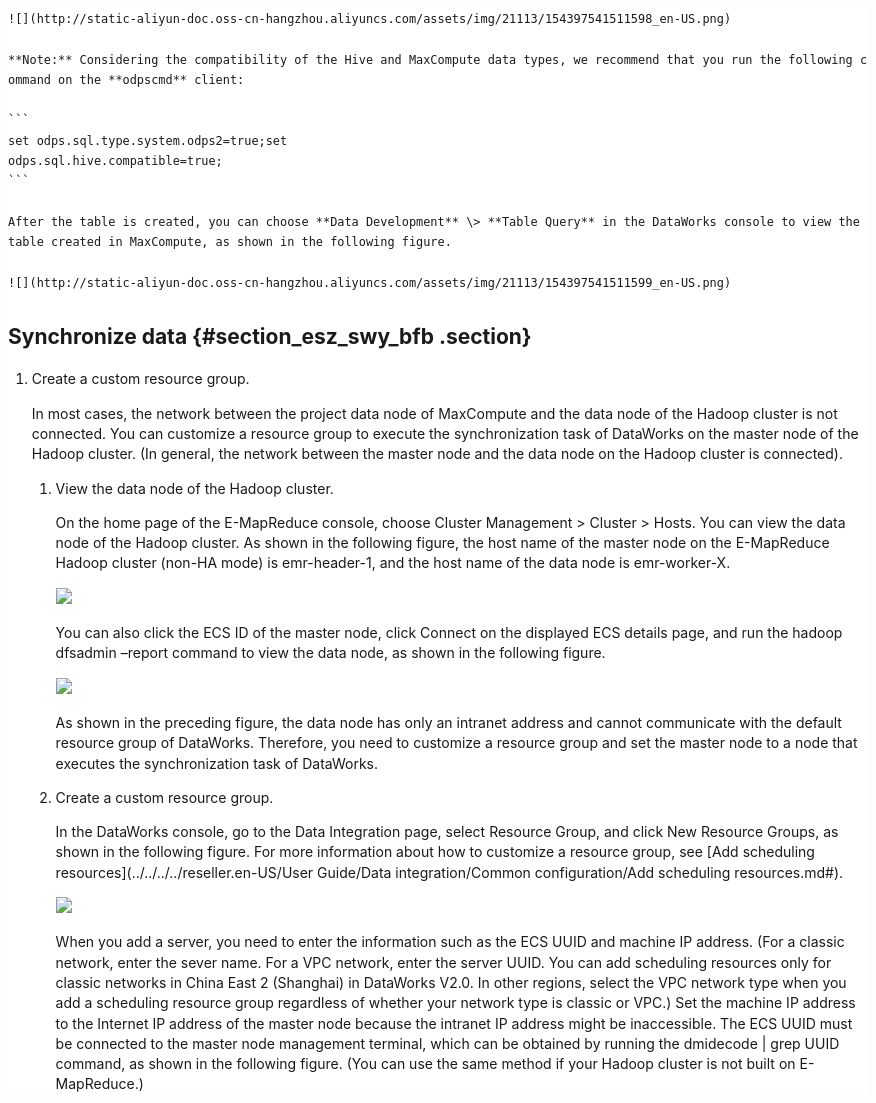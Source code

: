     ![](http://static-aliyun-doc.oss-cn-hangzhou.aliyuncs.com/assets/img/21113/154397541511598_en-US.png)

    **Note:** Considering the compatibility of the Hive and MaxCompute data types, we recommend that you run the following command on the **odpscmd** client:

    ```
    set odps.sql.type.system.odps2=true;set
    odps.sql.hive.compatible=true;
    ```

    After the table is created, you can choose **Data Development** \> **Table Query** in the DataWorks console to view the table created in MaxCompute, as shown in the following figure.

    ![](http://static-aliyun-doc.oss-cn-hangzhou.aliyuncs.com/assets/img/21113/154397541511599_en-US.png)


## Synchronize data {#section_esz_swy_bfb .section}

1.  Create a custom resource group.

    In most cases, the network between the project data node of MaxCompute and the data node of the Hadoop cluster is not connected. You can customize a resource group to execute the synchronization task of DataWorks on the master node of the Hadoop cluster. \(In general, the network between the master node and the data node on the Hadoop cluster is connected\).

    1.  View the data node of the Hadoop cluster.

        On the home page of the E-MapReduce console, choose Cluster Management \> Cluster \> Hosts. You can view the data node of the Hadoop cluster. As shown in the following figure, the host name of the master node on the E-MapReduce Hadoop cluster \(non-HA mode\) is emr-header-1, and the host name of the data node is emr-worker-X.

        ![](http://static-aliyun-doc.oss-cn-hangzhou.aliyuncs.com/assets/img/21113/154397541511600_en-US.png)

        You can also click the ECS ID of the master node, click Connect on the displayed ECS details page, and run the hadoop dfsadmin –report command to view the data node, as shown in the following figure.

        ![](http://static-aliyun-doc.oss-cn-hangzhou.aliyuncs.com/assets/img/21113/154397541511601_en-US.png)

        As shown in the preceding figure, the data node has only an intranet address and cannot communicate with the default resource group of DataWorks. Therefore, you need to customize a resource group and set the master node to a node that executes the synchronization task of DataWorks.

    2.  Create a custom resource group.

        In the DataWorks console, go to the Data Integration page, select Resource Group, and click New Resource Groups, as shown in the following figure. For more information about how to customize a resource group, see [Add scheduling resources](../../../../reseller.en-US/User Guide/Data integration/Common configuration/Add scheduling resources.md#).

        ![](http://static-aliyun-doc.oss-cn-hangzhou.aliyuncs.com/assets/img/21113/154397541511602_en-US.png)

        When you add a server, you need to enter the information such as the ECS UUID and machine IP address. \(For a classic network, enter the sever name. For a VPC network, enter the server UUID. You can add scheduling resources only for classic networks in China East 2 \(Shanghai\) in DataWorks V2.0. In other regions, select the VPC network type when you add a scheduling resource group regardless of whether your network type is classic or VPC.\) Set the machine IP address to the Internet IP address of the master node because the intranet IP address might be inaccessible. The ECS UUID must be connected to the master node management terminal, which can be obtained by running the dmidecode | grep UUID command, as shown in the following figure. \(You can use the same method if your Hadoop cluster is not built on E-MapReduce.\)
